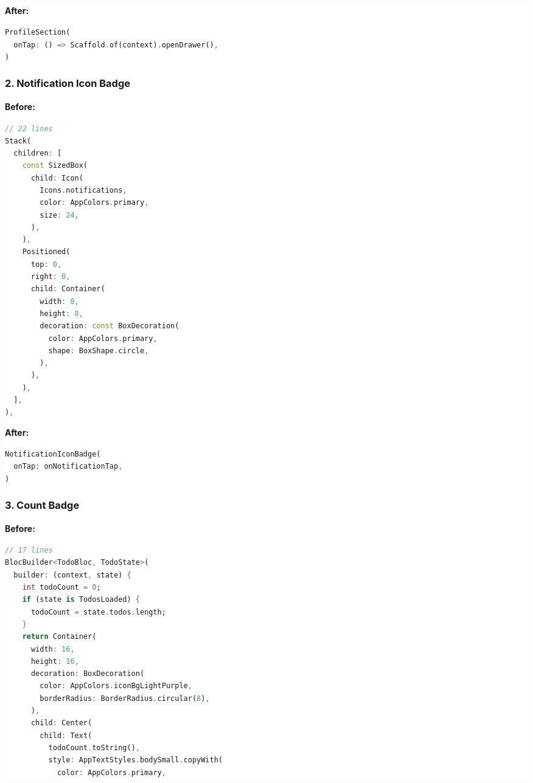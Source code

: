 **After:**
```dart
ProfileSection(
  onTap: () => Scaffold.of(context).openDrawer(),
)
```

### 2. Notification Icon Badge
**Before:**
```dart
// 22 lines
Stack(
  children: [
    const SizedBox(
      child: Icon(
        Icons.notifications,
        color: AppColors.primary,
        size: 24,
      ),
    ),
    Positioned(
      top: 0,
      right: 0,
      child: Container(
        width: 8,
        height: 8,
        decoration: const BoxDecoration(
          color: AppColors.primary,
          shape: BoxShape.circle,
        ),
      ),
    ),
  ],
),
```

**After:**
```dart
NotificationIconBadge(
  onTap: onNotificationTap,
)
```

### 3. Count Badge
**Before:**
```dart
// 17 lines
BlocBuilder<TodoBloc, TodoState>(
  builder: (context, state) {
    int todoCount = 0;
    if (state is TodosLoaded) {
      todoCount = state.todos.length;
    }
    return Container(
      width: 16,
      height: 16,
      decoration: BoxDecoration(
        color: AppColors.iconBgLightPurple,
        borderRadius: BorderRadius.circular(8),
      ),
      child: Center(
        child: Text(
          todoCount.toString(),
          style: AppTextStyles.bodySmall.copyWith(
            color: AppColors.primary,
```